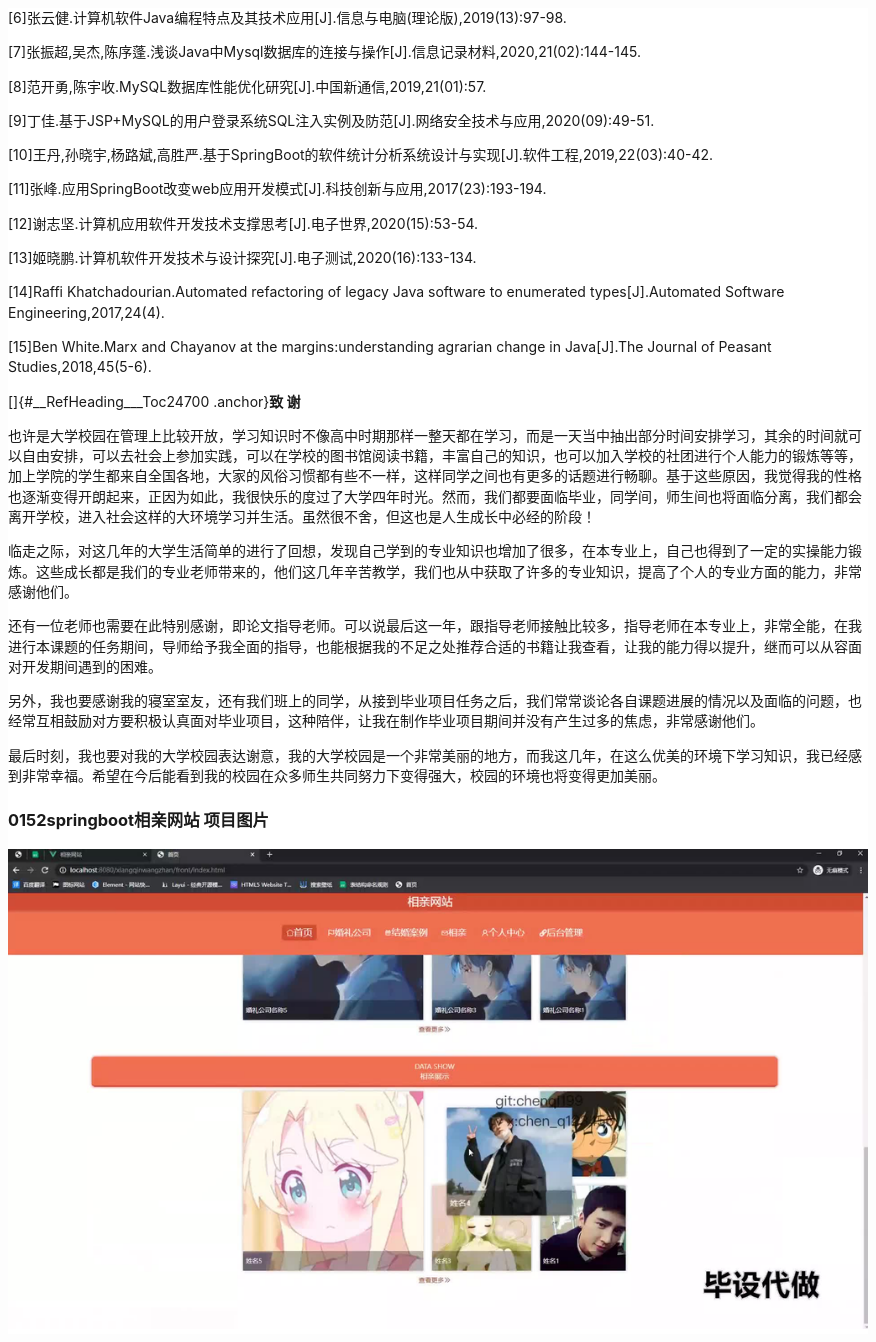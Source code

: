 \[6\]张云健.计算机软件Java编程特点及其技术应用\[J\].信息与电脑(理论版),2019(13):97-98.

\[7\]张振超,吴杰,陈序蓬.浅谈Java中Mysql数据库的连接与操作\[J\].信息记录材料,2020,21(02):144-145.

\[8\]范开勇,陈宇收.MySQL数据库性能优化研究\[J\].中国新通信,2019,21(01):57.

\[9\]丁佳.基于JSP+MySQL的用户登录系统SQL注入实例及防范\[J\].网络安全技术与应用,2020(09):49-51.

\[10\]王丹,孙晓宇,杨路斌,高胜严.基于SpringBoot的软件统计分析系统设计与实现\[J\].软件工程,2019,22(03):40-42.

\[11\]张峰.应用SpringBoot改变web应用开发模式\[J\].科技创新与应用,2017(23):193-194.

\[12\]谢志坚.计算机应用软件开发技术支撑思考\[J\].电子世界,2020(15):53-54.

\[13\]姬晓鹏.计算机软件开发技术与设计探究\[J\].电子测试,2020(16):133-134.

\[14\]Raffi Khatchadourian.Automated refactoring of legacy Java software
to enumerated types\[J\].Automated Software Engineering,2017,24(4).

\[15\]Ben White.Marx and Chayanov at the margins:understanding agrarian
change in Java\[J\].The Journal of Peasant Studies,2018,45(5-6).

[]{#__RefHeading___Toc24700 .anchor}**致 谢**

也许是大学校园在管理上比较开放，学习知识时不像高中时期那样一整天都在学习，而是一天当中抽出部分时间安排学习，其余的时间就可以自由安排，可以去社会上参加实践，可以在学校的图书馆阅读书籍，丰富自己的知识，也可以加入学校的社团进行个人能力的锻炼等等，加上学院的学生都来自全国各地，大家的风俗习惯都有些不一样，这样同学之间也有更多的话题进行畅聊。基于这些原因，我觉得我的性格也逐渐变得开朗起来，正因为如此，我很快乐的度过了大学四年时光。然而，我们都要面临毕业，同学间，师生间也将面临分离，我们都会离开学校，进入社会这样的大环境学习并生活。虽然很不舍，但这也是人生成长中必经的阶段！

临走之际，对这几年的大学生活简单的进行了回想，发现自己学到的专业知识也增加了很多，在本专业上，自己也得到了一定的实操能力锻炼。这些成长都是我们的专业老师带来的，他们这几年辛苦教学，我们也从中获取了许多的专业知识，提高了个人的专业方面的能力，非常感谢他们。

还有一位老师也需要在此特别感谢，即论文指导老师。可以说最后这一年，跟指导老师接触比较多，指导老师在本专业上，非常全能，在我进行本课题的任务期间，导师给予我全面的指导，也能根据我的不足之处推荐合适的书籍让我查看，让我的能力得以提升，继而可以从容面对开发期间遇到的困难。

另外，我也要感谢我的寝室室友，还有我们班上的同学，从接到毕业项目任务之后，我们常常谈论各自课题进展的情况以及面临的问题，也经常互相鼓励对方要积极认真面对毕业项目，这种陪伴，让我在制作毕业项目期间并没有产生过多的焦虑，非常感谢他们。

最后时刻，我也要对我的大学校园表达谢意，我的大学校园是一个非常美丽的地方，而我这几年，在这么优美的环境下学习知识，我已经感到非常幸福。希望在今后能看到我的校园在众多师生共同努力下变得强大，校园的环境也将变得更加美丽。


### 0152springboot相亲网站 项目图片
![图片](/images/0152springbootimg_001.jpg)